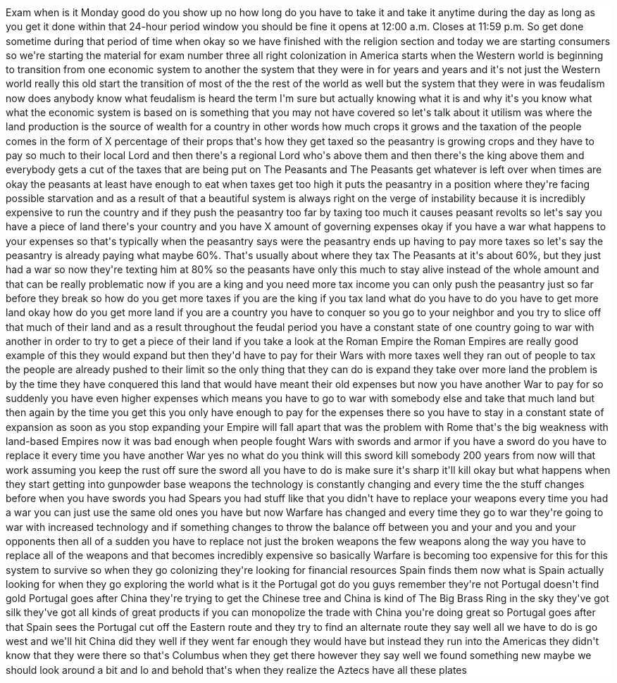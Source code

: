 Exam when is it Monday good do you show up no how long do you have to take it and take it anytime during the day as long as you get it done within that 24-hour period window you should be fine it opens at 12:00 a.m. Closes at 11:59 p.m. So get done sometime during that period of time when okay so we have finished with the religion section and today we are starting consumers so we're starting the material for exam number three all right colonization in America starts when the Western world is beginning to transition from one economic system to another the system that they were in for years and years and it's not just the Western world really this old start the transition of most of the the rest of the world as well but the system that they were in was feudalism now does anybody know what feudalism is heard the term I'm sure but actually knowing what it is and why it's you know what what the economic system is based on is something that you may not have covered so let's talk about it utilism was where the land production is the source of wealth for a country in other words how much crops it grows and the taxation of the people comes in the form of X percentage of their props that's how they get taxed so the peasantry is growing crops and they have to pay so much to their local Lord and then there's a regional Lord who's above them and then there's the king above them and everybody gets a cut of the taxes that are being put on The Peasants and The Peasants get whatever is left over when times are okay the peasants at least have enough to eat when taxes get too high it puts the peasantry in a position where they're facing possible starvation and as a result of that a beautiful system is always right on the verge of instability because it is incredibly expensive to run the country and if they push the peasantry too far by taxing too much it causes peasant revolts so let's say you have a piece of land there's your country and you have X amount of governing expenses okay if you have a war what happens to your expenses so that's typically when the peasantry says were the peasantry ends up having to pay more taxes so let's say the peasantry is already paying what maybe 60%. That's usually about where they tax The Peasants at it's about 60%, but they just had a war so now they're texting him at 80% so the peasants have only this much to stay alive instead of the whole amount and that can be really problematic now if you are a king and you need more tax income you can only push the peasantry just so far before they break so how do you get more taxes if you are the king if you tax land what do you have to do you have to get more land okay how do you get more land if you are a country you have to conquer so you go to your neighbor and you try to slice off that much of their land and as a result throughout the feudal period you have a constant state of one country going to war with another in order to try to get a piece of their land if you take a look at the Roman Empire the Roman Empires are really good example of this they would expand but then they'd have to pay for their Wars with more taxes well they ran out of people to tax the people are already pushed to their limit so the only thing that they can do is expand they take over more land the problem is by the time they have conquered this land that would have meant their old expenses but now you have another War to pay for so suddenly you have even higher expenses which means you have to go to war with somebody else and take that much land but then again by the time you get this you only have enough to pay for the expenses there so you have to stay in a constant state of expansion as soon as you stop expanding your Empire will fall apart that was the problem with Rome that's the big weakness with land-based Empires now it was bad enough when people fought Wars with swords and armor if you have a sword do you have to replace it every time you have another War yes no what do you think will this sword kill somebody 200 years from now will that work assuming you keep the rust off sure the sword all you have to do is make sure it's sharp it'll kill okay but what happens when they start getting into gunpowder base weapons the technology is constantly changing and every time the the stuff changes before when you have swords you had Spears you had stuff like that you didn't have to replace your weapons every time you had a war you can just use the same old ones you have but now Warfare has changed and every time they go to war they're going to war with increased technology and if something changes to throw the balance off between you and your and you and your opponents then all of a sudden you have to replace not just the broken weapons the few weapons along the way you have to replace all of the weapons and that becomes incredibly expensive so basically Warfare is becoming too expensive for this for this system to survive so when they go colonizing they're looking for financial resources Spain finds them now what is Spain actually looking for when they go exploring the world what is it the Portugal got do you guys remember they're not Portugal doesn't find gold Portugal goes after China they're trying to get the Chinese tree and China is kind of The Big Brass Ring in the sky they've got silk they've got all kinds of great products if you can monopolize the trade with China you're doing great so Portugal goes after that Spain sees the Portugal cut off the Eastern route and they try to find an alternate route they say well all we have to do is go west and we'll hit China did they well if they went far enough they would have but instead they run into the Americas they didn't know that they were there so that's Columbus when they get there however they say well we found something new maybe we should look around a bit and lo and behold that's when they realize the Aztecs have all these plates